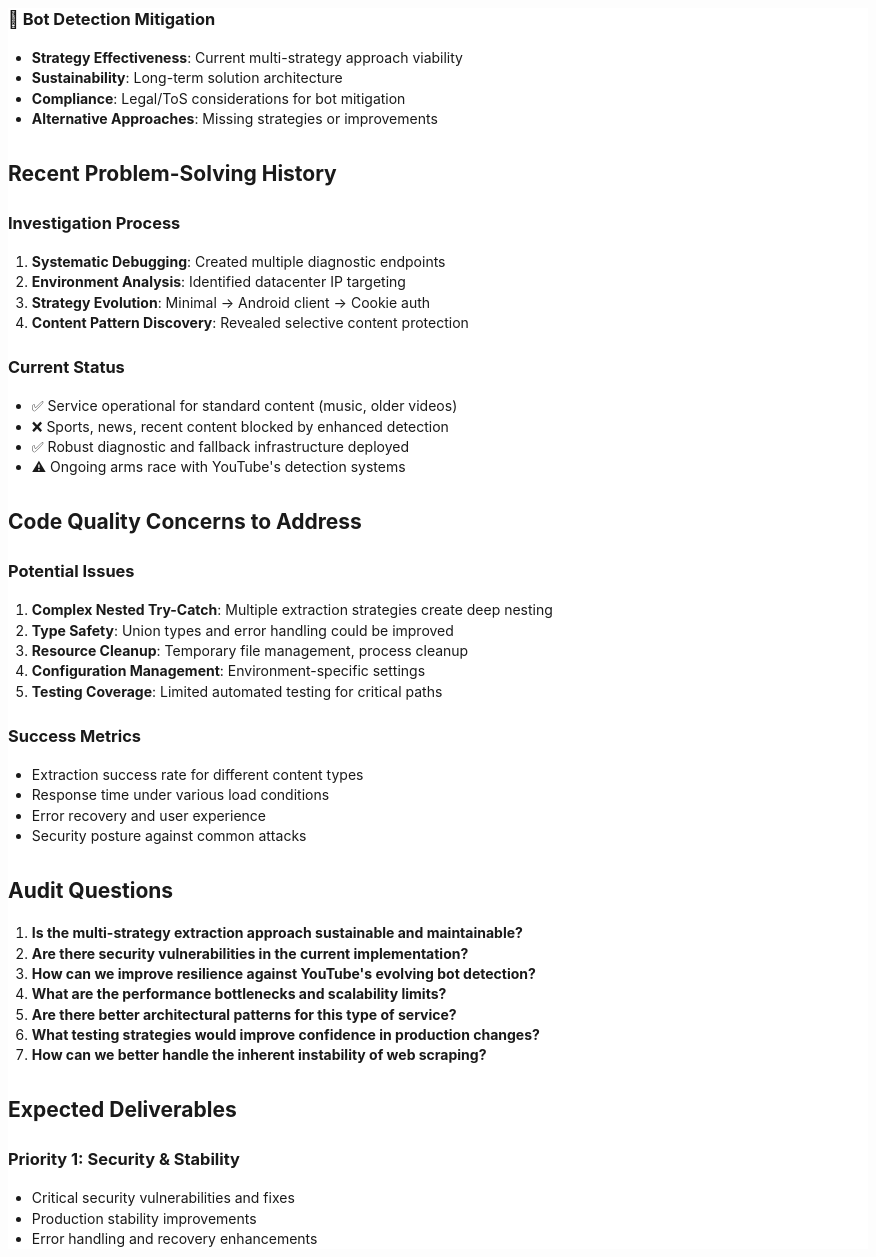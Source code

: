 ### 🎯 **Bot Detection Mitigation**
- **Strategy Effectiveness**: Current multi-strategy approach viability
- **Sustainability**: Long-term solution architecture
- **Compliance**: Legal/ToS considerations for bot mitigation
- **Alternative Approaches**: Missing strategies or improvements

## Recent Problem-Solving History

### Investigation Process
1. **Systematic Debugging**: Created multiple diagnostic endpoints
2. **Environment Analysis**: Identified datacenter IP targeting
3. **Strategy Evolution**: Minimal → Android client → Cookie auth
4. **Content Pattern Discovery**: Revealed selective content protection

### Current Status
- ✅ Service operational for standard content (music, older videos)
- ❌ Sports, news, recent content blocked by enhanced detection
- ✅ Robust diagnostic and fallback infrastructure deployed
- ⚠️ Ongoing arms race with YouTube's detection systems

## Code Quality Concerns to Address

### Potential Issues
1. **Complex Nested Try-Catch**: Multiple extraction strategies create deep nesting
2. **Type Safety**: Union types and error handling could be improved
3. **Resource Cleanup**: Temporary file management, process cleanup
4. **Configuration Management**: Environment-specific settings
5. **Testing Coverage**: Limited automated testing for critical paths

### Success Metrics
- Extraction success rate for different content types
- Response time under various load conditions
- Error recovery and user experience
- Security posture against common attacks

## Audit Questions

1. **Is the multi-strategy extraction approach sustainable and maintainable?**
2. **Are there security vulnerabilities in the current implementation?**
3. **How can we improve resilience against YouTube's evolving bot detection?**
4. **What are the performance bottlenecks and scalability limits?**
5. **Are there better architectural patterns for this type of service?**
6. **What testing strategies would improve confidence in production changes?**
7. **How can we better handle the inherent instability of web scraping?**

## Expected Deliverables

### Priority 1: Security & Stability
- Critical security vulnerabilities and fixes
- Production stability improvements
- Error handling and recovery enhancements
